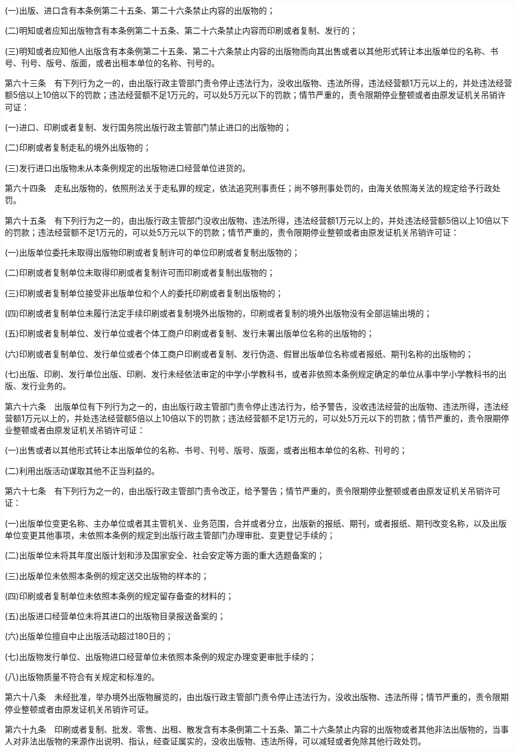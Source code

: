 (一)出版、进口含有本条例第二十五条、第二十六条禁止内容的出版物的；

(二)明知或者应知出版物含有本条例第二十五条、第二十六条禁止内容而印刷或者复制、发行的；

(三)明知或者应知他人出版含有本条例第二十五条、第二十六条禁止内容的出版物而向其出售或者以其他形式转让本出版单位的名称、书号、刊号、版号、版面，或者出租本单位的名称、刊号的。

第六十三条　有下列行为之一的，由出版行政主管部门责令停止违法行为，没收出版物、违法所得，违法经营额1万元以上的，并处违法经营额5倍以上10倍以下的罚款；违法经营额不足1万元的，可以处5万元以下的罚款；情节严重的，责令限期停业整顿或者由原发证机关吊销许可证：

(一)进口、印刷或者复制、发行国务院出版行政主管部门禁止进口的出版物的；

(二)印刷或者复制走私的境外出版物的；

(三)发行进口出版物未从本条例规定的出版物进口经营单位进货的。

第六十四条　走私出版物的，依照刑法关于走私罪的规定，依法追究刑事责任；尚不够刑事处罚的，由海关依照海关法的规定给予行政处罚。

第六十五条　有下列行为之一的，由出版行政主管部门没收出版物、违法所得，违法经营额1万元以上的，并处违法经营额5倍以上10倍以下的罚款；违法经营额不足1万元的，可以处5万元以下的罚款；情节严重的，责令限期停业整顿或者由原发证机关吊销许可证：

(一)出版单位委托未取得出版物印刷或者复制许可的单位印刷或者复制出版物的；

(二)印刷或者复制单位未取得印刷或者复制许可而印刷或者复制出版物的；

(三)印刷或者复制单位接受非出版单位和个人的委托印刷或者复制出版物的；

(四)印刷或者复制单位未履行法定手续印刷或者复制境外出版物的，印刷或者复制的境外出版物没有全部运输出境的；

(五)印刷或者复制单位、发行单位或者个体工商户印刷或者复制、发行未署出版单位名称的出版物的；

(六)印刷或者复制单位、发行单位或者个体工商户印刷或者复制、发行伪造、假冒出版单位名称或者报纸、期刊名称的出版物的；

(七)出版、印刷、发行单位出版、印刷、发行未经依法审定的中学小学教科书，或者非依照本条例规定确定的单位从事中学小学教科书的出版、发行业务的。

第六十六条　出版单位有下列行为之一的，由出版行政主管部门责令停止违法行为，给予警告，没收违法经营的出版物、违法所得，违法经营额1万元以上的，并处违法经营额5倍以上10倍以下的罚款；违法经营额不足1万元的，可以处5万元以下的罚款；情节严重的，责令限期停业整顿或者由原发证机关吊销许可证：

(一)出售或者以其他形式转让本出版单位的名称、书号、刊号、版号、版面，或者出租本单位的名称、刊号的；

(二)利用出版活动谋取其他不正当利益的。

第六十七条　有下列行为之一的，由出版行政主管部门责令改正，给予警告；情节严重的，责令限期停业整顿或者由原发证机关吊销许可证：

(一)出版单位变更名称、主办单位或者其主管机关、业务范围，合并或者分立，出版新的报纸、期刊，或者报纸、期刊改变名称，以及出版单位变更其他事项，未依照本条例的规定到出版行政主管部门办理审批、变更登记手续的；

(二)出版单位未将其年度出版计划和涉及国家安全、社会安定等方面的重大选题备案的；

(三)出版单位未依照本条例的规定送交出版物的样本的；

(四)印刷或者复制单位未依照本条例的规定留存备查的材料的；

(五)出版进口经营单位未将其进口的出版物目录报送备案的；

(六)出版单位擅自中止出版活动超过180日的；

(七)出版物发行单位、出版物进口经营单位未依照本条例的规定办理变更审批手续的；

(八)出版物质量不符合有关规定和标准的。

第六十八条　未经批准，举办境外出版物展览的，由出版行政主管部门责令停止违法行为，没收出版物、违法所得；情节严重的，责令限期停业整顿或者由原发证机关吊销许可证。

第六十九条　印刷或者复制、批发、零售、出租、散发含有本条例第二十五条、第二十六条禁止内容的出版物或者其他非法出版物的，当事人对非法出版物的来源作出说明、指认，经查证属实的，没收出版物、违法所得，可以减轻或者免除其他行政处罚。
